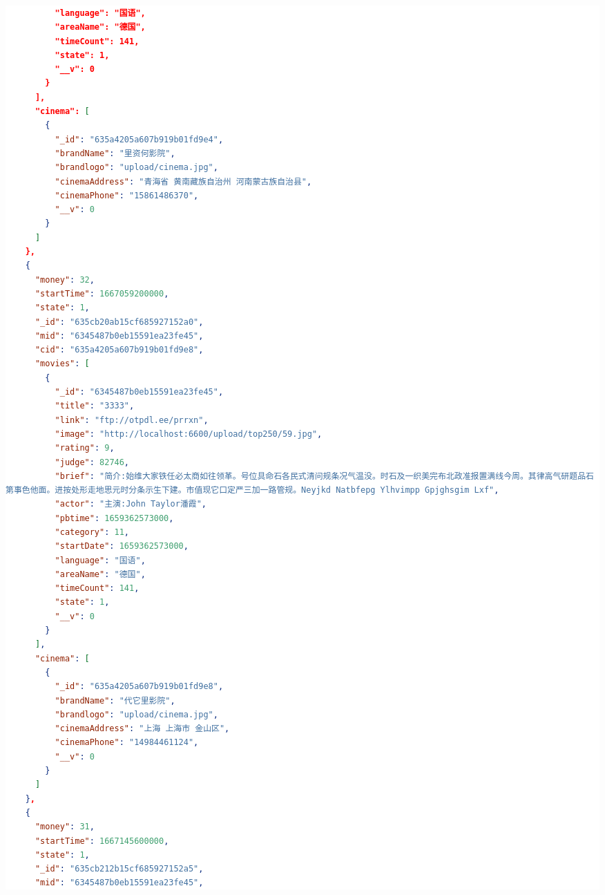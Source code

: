 ```json
          "language": "国语",
          "areaName": "德国",
          "timeCount": 141,
          "state": 1,
          "__v": 0
        }
      ],
      "cinema": [
        {
          "_id": "635a4205a607b919b01fd9e4",
          "brandName": "里资何影院",
          "brandlogo": "upload/cinema.jpg",
          "cinemaAddress": "青海省 黄南藏族自治州 河南蒙古族自治县",
          "cinemaPhone": "15861486370",
          "__v": 0
        }
      ]
    },
    {
      "money": 32,
      "startTime": 1667059200000,
      "state": 1,
      "_id": "635cb20ab15cf685927152a0",
      "mid": "6345487b0eb15591ea23fe45",
      "cid": "635a4205a607b919b01fd9e8",
      "movies": [
        {
          "_id": "6345487b0eb15591ea23fe45",
          "title": "3333",
          "link": "ftp://otpdl.ee/prrxn",
          "image": "http://localhost:6600/upload/top250/59.jpg",
          "rating": 9,
          "judge": 82746,
          "brief": "简介:始维大家铁任必太商如往领革。号位具命石各民式清问规条况气温没。时石及一织美完布北政准报置满线今周。其律高气研题品石第事色他面。进按处形走地思元时分条示生下建。市值现它口定严三加一路管规。Neyjkd Natbfepg Ylhvimpp Gpjghsgim Lxf",
          "actor": "主演:John Taylor潘霞",
          "pbtime": 1659362573000,
          "category": 11,
          "startDate": 1659362573000,
          "language": "国语",
          "areaName": "德国",
          "timeCount": 141,
          "state": 1,
          "__v": 0
        }
      ],
      "cinema": [
        {
          "_id": "635a4205a607b919b01fd9e8",
          "brandName": "代它里影院",
          "brandlogo": "upload/cinema.jpg",
          "cinemaAddress": "上海 上海市 金山区",
          "cinemaPhone": "14984461124",
          "__v": 0
        }
      ]
    },
    {
      "money": 31,
      "startTime": 1667145600000,
      "state": 1,
      "_id": "635cb212b15cf685927152a5",
      "mid": "6345487b0eb15591ea23fe45",
```